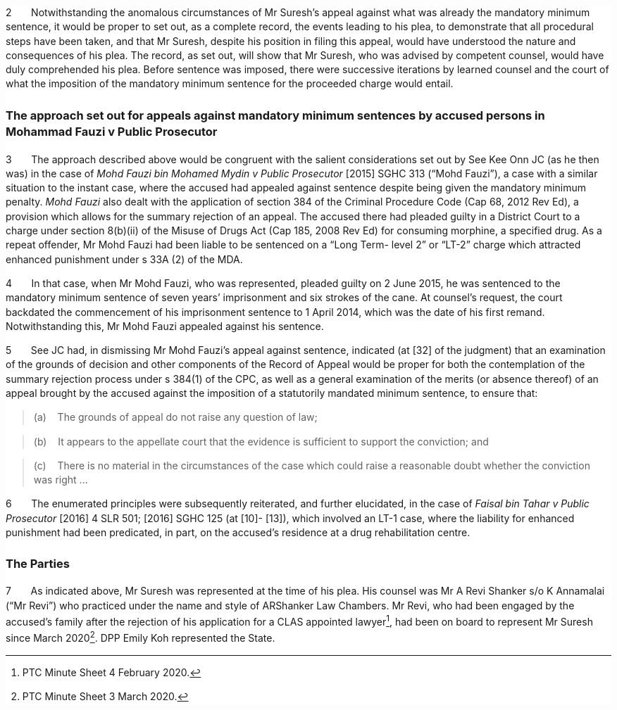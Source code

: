 2       Notwithstanding the anomalous circumstances of Mr Suresh’s appeal against what was already the mandatory minimum sentence, it would be proper to set out, as a complete record, the events leading to his plea, to demonstrate that all procedural steps have been taken, and that Mr Suresh, despite his position in filing this appeal, would have understood the nature and consequences of his plea. The record, as set out, will show that Mr Suresh, who was advised by competent counsel, would have duly comprehended his plea. Before sentence was imposed, there were successive iterations by learned counsel and the court of what the imposition of the mandatory minimum sentence for the proceeded charge would entail.

### The approach set out for appeals against mandatory minimum sentences by accused persons in Mohammad Fauzi v Public Prosecutor

3       The approach described above would be congruent with the salient considerations set out by See Kee Onn JC (as he then was) in the case of _Mohd Fauzi bin Mohamed Mydin v Public Prosecutor_ <span class="citation">\[2015\] SGHC 313</span> (“Mohd Fauzi”), a case with a similar situation to the instant case, where the accused had appealed against sentence despite being given the mandatory minimum penalty. _Mohd Fauzi_ also dealt with the application of section 384 of the Criminal Procedure Code (Cap 68, 2012 Rev Ed), a provision which allows for the summary rejection of an appeal. The accused there had pleaded guilty in a District Court to a charge under section 8(b)(ii) of the Misuse of Drugs Act (Cap 185, 2008 Rev Ed) for consuming morphine, a specified drug. As a repeat offender, Mr Mohd Fauzi had been liable to be sentenced on a “Long Term- level 2” or “LT-2” charge which attracted enhanced punishment under s 33A (2) of the MDA.

4       In that case, when Mr Mohd Fauzi, who was represented, pleaded guilty on 2 June 2015, he was sentenced to the mandatory minimum sentence of seven years’ imprisonment and six strokes of the cane. At counsel’s request, the court backdated the commencement of his imprisonment sentence to 1 April 2014, which was the date of his first remand. Notwithstanding this, Mr Mohd Fauzi appealed against his sentence.

5       See JC had, in dismissing Mr Mohd Fauzi’s appeal against sentence, indicated (at \[32\] of the judgment) that an examination of the grounds of decision and other components of the Record of Appeal would be proper for both the contemplation of the summary rejection process under s 384(1) of the CPC, as well as a general examination of the merits (or absence thereof) of an appeal brought by the accused against the imposition of a statutorily mandated minimum sentence, to ensure that:

> (a)    The grounds of appeal do not raise any question of law;

> (b)    It appears to the appellate court that the evidence is sufficient to support the conviction; and

> (c)    There is no material in the circumstances of the case which could raise a reasonable doubt whether the conviction was right ...

6       The enumerated principles were subsequently reiterated, and further elucidated, in the case of _Faisal bin Tahar v Public Prosecutor_ <span class="citation">\[2016\] 4 SLR 501</span>; <span class="citation">\[2016\] SGHC 125</span> (at \[10\]- \[13\]), which involved an LT-1 case, where the liability for enhanced punishment had been predicated, in part, on the accused’s residence at a drug rehabilitation centre.

### The Parties

7       As indicated above, Mr Suresh was represented at the time of his plea. His counsel was Mr A Revi Shanker s/o K Annamalai (“Mr Revi”) who practiced under the name and style of ARShanker Law Chambers. Mr Revi, who had been engaged by the accused’s family after the rejection of his application for a CLAS appointed lawyer[^2], had been on board to represent Mr Suresh since March 2020[^3]. DPP Emily Koh represented the State.


[^2]: PTC Minute Sheet 4 February 2020.
[^3]: PTC Minute Sheet 3 March 2020.
[^4]: Notes of Evidence, 24 August 2020, Page 2, line 17.
[^5]: Notes of Evidence 24 August 2020, Page 1, lines 11-18.
[^6]: Notes of Evidence 4 August 2020, Page 2, lines 6-13.
[^7]: Notes of Evidence, 24 August 2020, Page 2, line 32 to Page 5, line 22.
[^8]: Exhibit PS-1
[^9]: Notes of Evidence 24 August 2020, Page 5, line 23.
[^10]: At \[9\] of the SOF.
[^11]: Notes of Evidence 4 August 2020, Page 8, line 25.
[^12]: Notes of Evidence 24 August 2020, Page 8, line 31 to Page 9, line 1.
[^13]: Notes of Evidence 24 August 2020, Page 9, lines 10-11
[^14]: Notes of Evidence 24 August 2020, Page 9, line 23 to Page 10, line 3.
[^15]: Please see \[14\] of these Grounds.
[^16]: Notes of Evidence 4 August 2020, Page 11, line 4.